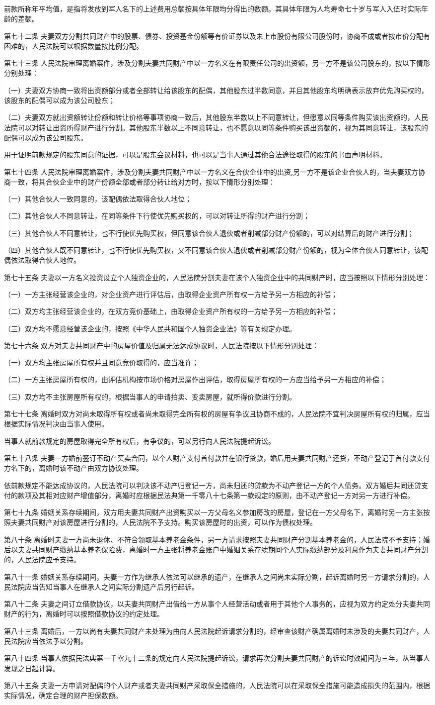 前款所称年平均值，是指将发放到军人名下的上述费用总额按具体年限均分得出的数额。其具体年限为人均寿命七十岁与军人入伍时实际年龄的差额。

第七十二条 夫妻双方分割共同财产中的股票、债券、投资基金份额等有价证券以及未上市股份有限公司股份时，协商不成或者按市价分配有困难的，人民法院可以根据数量按比例分配。

第七十三条 人民法院审理离婚案件，涉及分割夫妻共同财产中以一方名义在有限责任公司的出资额，另一方不是该公司股东的，按以下情形分别处理：

（一）夫妻双方协商一致将出资额部分或者全部转让给该股东的配偶，其他股东过半数同意，并且其他股东均明确表示放弃优先购买权的，该股东的配偶可以成为该公司股东；

（二）夫妻双方就出资额转让份额和转让价格等事项协商一致后，其他股东半数以上不同意转让，但愿意以同等条件购买该出资额的，人民法院可以对转让出资所得财产进行分割。其他股东半数以上不同意转让，也不愿意以同等条件购买该出资额的，视为其同意转让，该股东的配偶可以成为该公司股东。

用于证明前款规定的股东同意的证据，可以是股东会议材料，也可以是当事人通过其他合法途径取得的股东的书面声明材料。

第七十四条 人民法院审理离婚案件，涉及分割夫妻共同财产中以一方名义在合伙企业中的出资,另一方不是该企业合伙人的，当夫妻双方协商一致，将其合伙企业中的财产份额全部或者部分转让给对方时，按以下情形分别处理：

（一）其他合伙人一致同意的，该配偶依法取得合伙人地位；

（二）其他合伙人不同意转让，在同等条件下行使优先购买权的，可以对转让所得的财产进行分割；

（三）其他合伙人不同意转让，也不行使优先购买权，但同意该合伙人退伙或者削减部分财产份额的，可以对结算后的财产进行分割；

（四）其他合伙人既不同意转让，也不行使优先购买权，又不同意该合伙人退伙或者削减部分财产份额的，视为全体合伙人同意转让，该配偶依法取得合伙人地位。

第七十五条 夫妻以一方名义投资设立个人独资企业的，人民法院分割夫妻在该个人独资企业中的共同财产时，应当按照以下情形分别处理：

（一）一方主张经营该企业的，对企业资产进行评估后，由取得企业资产所有权一方给予另一方相应的补偿；

（二）双方均主张经营该企业的，在双方竞价基础上，由取得企业资产所有权的一方给予另一方相应的补偿；

（三）双方均不愿意经营该企业的，按照《中华人民共和国个人独资企业法》等有关规定办理。

第七十六条 双方对夫妻共同财产中的房屋价值及归属无法达成协议时，人民法院按以下情形分别处理：

（一）双方均主张房屋所有权并且同意竞价取得的，应当准许；

（二）一方主张房屋所有权的，由评估机构按市场价格对房屋作出评估，取得房屋所有权的一方应当给予另一方相应的补偿；

（三）双方均不主张房屋所有权的，根据当事人的申请拍卖、变卖房屋，就所得价款进行分割。

第七十七条 离婚时双方对尚未取得所有权或者尚未取得完全所有权的房屋有争议且协商不成的，人民法院不宜判决房屋所有权的归属，应当根据实际情况判决由当事人使用。

当事人就前款规定的房屋取得完全所有权后，有争议的，可以另行向人民法院提起诉讼。

第七十八条 夫妻一方婚前签订不动产买卖合同，以个人财产支付首付款并在银行贷款，婚后用夫妻共同财产还贷，不动产登记于首付款支付方名下的，离婚时该不动产由双方协议处理。

依前款规定不能达成协议的，人民法院可以判决该不动产归登记一方，尚未归还的贷款为不动产登记一方的个人债务。双方婚后共同还贷支付的款项及其相对应财产增值部分，离婚时应根据民法典第一千零八十七条第一款规定的原则，由不动产登记一方对另一方进行补偿。

第七十九条 婚姻关系存续期间，双方用夫妻共同财产出资购买以一方父母名义参加房改的房屋，登记在一方父母名下，离婚时另一方主张按照夫妻共同财产对该房屋进行分割的，人民法院不予支持。购买该房屋时的出资，可以作为债权处理。

第八十条 离婚时夫妻一方尚未退休、不符合领取基本养老金条件，另一方请求按照夫妻共同财产分割基本养老金的，人民法院不予支持；婚后以夫妻共同财产缴纳基本养老保险费，离婚时一方主张将养老金账户中婚姻关系存续期间个人实际缴纳部分及利息作为夫妻共同财产分割的，人民法院应予支持。

第八十一条 婚姻关系存续期间，夫妻一方作为继承人依法可以继承的遗产，在继承人之间尚未实际分割，起诉离婚时另一方请求分割的，人民法院应当告知当事人在继承人之间实际分割遗产后另行起诉。

第八十二条 夫妻之间订立借款协议，以夫妻共同财产出借给一方从事个人经营活动或者用于其他个人事务的，应视为双方约定处分夫妻共同财产的行为，离婚时可以按照借款协议的约定处理。

第八十三条 离婚后，一方以尚有夫妻共同财产未处理为由向人民法院起诉请求分割的，经审查该财产确属离婚时未涉及的夫妻共同财产，人民法院应当依法予以分割。

第八十四条 当事人依据民法典第一千零九十二条的规定向人民法院提起诉讼，请求再次分割夫妻共同财产的诉讼时效期间为三年，从当事人发现之日起计算。

第八十五条 夫妻一方申请对配偶的个人财产或者夫妻共同财产采取保全措施的，人民法院可以在采取保全措施可能造成损失的范围内，根据实际情况，确定合理的财产担保数额。
